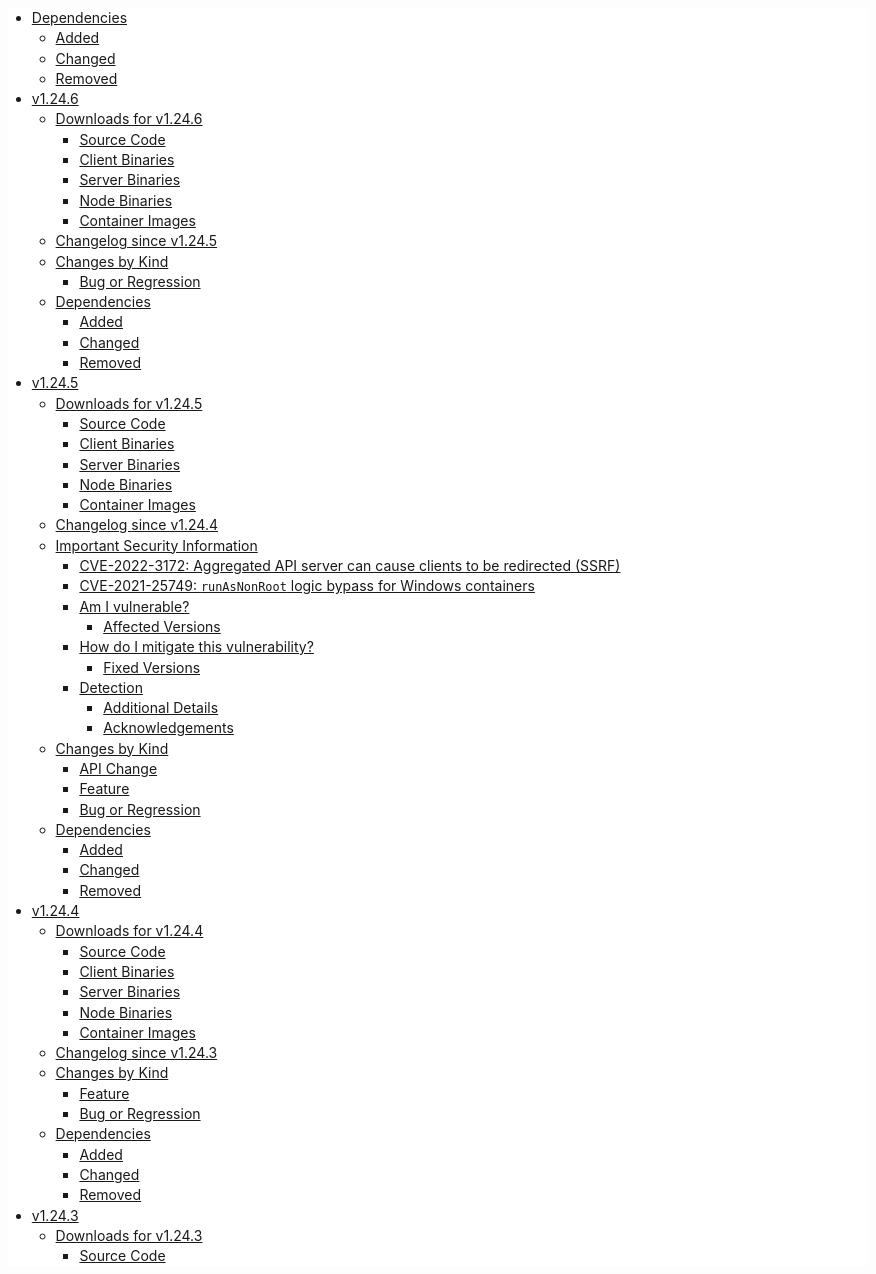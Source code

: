   - [Dependencies](#dependencies-10)
    - [Added](#added-10)
    - [Changed](#changed-10)
    - [Removed](#removed-10)
- [v1.24.6](#v1246)
  - [Downloads for v1.24.6](#downloads-for-v1246)
    - [Source Code](#source-code-11)
    - [Client Binaries](#client-binaries-11)
    - [Server Binaries](#server-binaries-11)
    - [Node Binaries](#node-binaries-11)
    - [Container Images](#container-images-11)
  - [Changelog since v1.24.5](#changelog-since-v1245)
  - [Changes by Kind](#changes-by-kind-11)
    - [Bug or Regression](#bug-or-regression-11)
  - [Dependencies](#dependencies-11)
    - [Added](#added-11)
    - [Changed](#changed-11)
    - [Removed](#removed-11)
- [v1.24.5](#v1245)
  - [Downloads for v1.24.5](#downloads-for-v1245)
    - [Source Code](#source-code-12)
    - [Client Binaries](#client-binaries-12)
    - [Server Binaries](#server-binaries-12)
    - [Node Binaries](#node-binaries-12)
    - [Container Images](#container-images-12)
  - [Changelog since v1.24.4](#changelog-since-v1244)
  - [Important Security Information](#important-security-information-3)
    - [CVE-2022-3172: Aggregated API server can cause clients to be redirected (SSRF)](#cve-2022-3172-aggregated-api-server-can-cause-clients-to-be-redirected-ssrf)
    - [CVE-2021-25749: <code>runAsNonRoot</code> logic bypass for Windows containers](#cve-2021-25749-runasnonroot-logic-bypass-for-windows-containers)
    - [Am I vulnerable?](#am-i-vulnerable)
      - [Affected Versions](#affected-versions)
    - [How do I mitigate this vulnerability?](#how-do-i-mitigate-this-vulnerability)
      - [Fixed Versions](#fixed-versions)
    - [Detection](#detection)
      - [Additional Details](#additional-details)
      - [Acknowledgements](#acknowledgements)
  - [Changes by Kind](#changes-by-kind-12)
    - [API Change](#api-change-3)
    - [Feature](#feature-11)
    - [Bug or Regression](#bug-or-regression-12)
  - [Dependencies](#dependencies-12)
    - [Added](#added-12)
    - [Changed](#changed-12)
    - [Removed](#removed-12)
- [v1.24.4](#v1244)
  - [Downloads for v1.24.4](#downloads-for-v1244)
    - [Source Code](#source-code-13)
    - [Client Binaries](#client-binaries-13)
    - [Server Binaries](#server-binaries-13)
    - [Node Binaries](#node-binaries-13)
    - [Container Images](#container-images-13)
  - [Changelog since v1.24.3](#changelog-since-v1243)
  - [Changes by Kind](#changes-by-kind-13)
    - [Feature](#feature-12)
    - [Bug or Regression](#bug-or-regression-13)
  - [Dependencies](#dependencies-13)
    - [Added](#added-13)
    - [Changed](#changed-13)
    - [Removed](#removed-13)
- [v1.24.3](#v1243)
  - [Downloads for v1.24.3](#downloads-for-v1243)
    - [Source Code](#source-code-14)